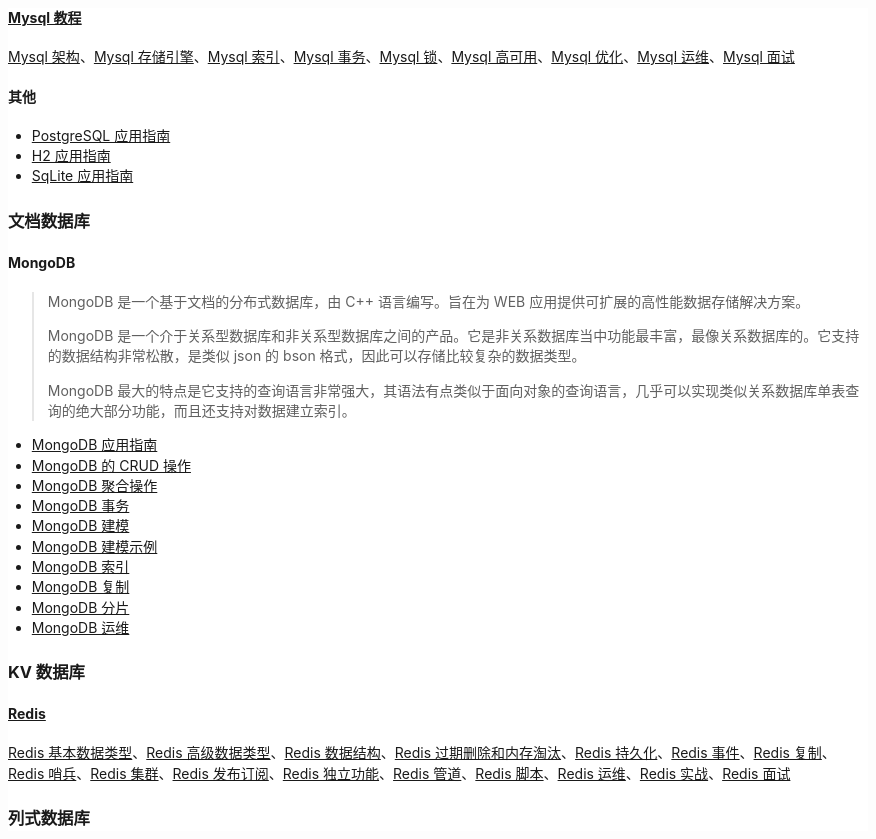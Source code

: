 #### [Mysql 教程](docs/12.数据库/03.关系型数据库/02.Mysql)

[Mysql 架构](docs/12.数据库/03.关系型数据库/02.Mysql/01.Mysql架构.md)、[Mysql 存储引擎](docs/12.数据库/03.关系型数据库/02.Mysql/02.Mysql存储引擎.md)、[Mysql 索引](docs/12.数据库/03.关系型数据库/02.Mysql/03.Mysql索引.md)、[Mysql 事务](docs/12.数据库/03.关系型数据库/02.Mysql/04.Mysql事务.md)、[Mysql 锁](docs/12.数据库/03.关系型数据库/02.Mysql/05.Mysql锁.md)、[Mysql 高可用](docs/12.数据库/03.关系型数据库/02.Mysql/06.Mysql高可用.md)、[Mysql 优化](docs/12.数据库/03.关系型数据库/02.Mysql/07.Mysql优化.md)、[Mysql 运维](docs/12.数据库/03.关系型数据库/02.Mysql/20.Mysql运维.md)、[Mysql 面试](docs/12.数据库/03.关系型数据库/02.Mysql/99.Mysql面试.md)

#### 其他

- [PostgreSQL 应用指南](docs/12.数据库/03.关系型数据库/99.其他/01.PostgreSQL.md)
- [H2 应用指南](docs/12.数据库/03.关系型数据库/99.其他/02.H2.md)
- [SqLite 应用指南](docs/12.数据库/03.关系型数据库/99.其他/03.Sqlite.md)

### 文档数据库

#### MongoDB

> MongoDB 是一个基于文档的分布式数据库，由 C++ 语言编写。旨在为 WEB 应用提供可扩展的高性能数据存储解决方案。
>
> MongoDB 是一个介于关系型数据库和非关系型数据库之间的产品。它是非关系数据库当中功能最丰富，最像关系数据库的。它支持的数据结构非常松散，是类似 json 的 bson 格式，因此可以存储比较复杂的数据类型。
>
> MongoDB 最大的特点是它支持的查询语言非常强大，其语法有点类似于面向对象的查询语言，几乎可以实现类似关系数据库单表查询的绝大部分功能，而且还支持对数据建立索引。

- [MongoDB 应用指南](docs/12.数据库/04.文档数据库/01.MongoDB/01.MongoDB应用指南.md)
- [MongoDB 的 CRUD 操作](docs/12.数据库/04.文档数据库/01.MongoDB/02.MongoDB的CRUD操作.md)
- [MongoDB 聚合操作](docs/12.数据库/04.文档数据库/01.MongoDB/03.MongoDB的聚合操作.md)
- [MongoDB 事务](docs/12.数据库/04.文档数据库/01.MongoDB/04.MongoDB事务.md)
- [MongoDB 建模](docs/12.数据库/04.文档数据库/01.MongoDB/05.MongoDB建模.md)
- [MongoDB 建模示例](docs/12.数据库/04.文档数据库/01.MongoDB/06.MongoDB建模示例.md)
- [MongoDB 索引](docs/12.数据库/04.文档数据库/01.MongoDB/07.MongoDB索引.md)
- [MongoDB 复制](docs/12.数据库/04.文档数据库/01.MongoDB/08.MongoDB复制.md)
- [MongoDB 分片](docs/12.数据库/04.文档数据库/01.MongoDB/09.MongoDB分片.md)
- [MongoDB 运维](docs/12.数据库/04.文档数据库/01.MongoDB/20.MongoDB运维.md)

### KV 数据库

#### [Redis](docs/12.数据库/05.KV数据库/01.Redis)

[Redis 基本数据类型](docs/12.数据库/05.KV数据库/01.Redis/01.Redis基本数据类型.md)、[Redis 高级数据类型](docs/12.数据库/05.KV数据库/01.Redis/02.Redis高级数据类型.md)、[Redis 数据结构](docs/12.数据库/05.KV数据库/01.Redis/03.Redis数据结构.md)、[Redis 过期删除和内存淘汰](docs/12.数据库/05.KV数据库/01.Redis/11.Redis过期删除和内存淘汰.md)、[Redis 持久化](docs/12.数据库/05.KV数据库/01.Redis/12.Redis持久化.md)、[Redis 事件](docs/12.数据库/05.KV数据库/01.Redis/13.Redis事件.md)、[Redis 复制](docs/12.数据库/05.KV数据库/01.Redis/21.Redis复制.md)、[Redis 哨兵](docs/12.数据库/05.KV数据库/01.Redis/22.Redis哨兵.md)、[Redis 集群](docs/12.数据库/05.KV数据库/01.Redis/23.Redis集群.md)、[Redis 发布订阅](docs/12.数据库/05.KV数据库/01.Redis/31.Redis发布订阅.md)、[Redis 独立功能](docs/12.数据库/05.KV数据库/01.Redis/32.Redis事务.md)、[Redis 管道](docs/12.数据库/05.KV数据库/01.Redis/33.Redis管道.md)、[Redis 脚本](docs/12.数据库/05.KV数据库/01.Redis/34.Redis脚本.md)、[Redis 运维](docs/12.数据库/05.KV数据库/01.Redis/41.Redis运维.md)、[Redis 实战](docs/12.数据库/05.KV数据库/01.Redis/42.Redis实战.md)、[Redis 面试](docs/12.数据库/05.KV数据库/01.Redis/99.Redis面试.md)

### 列式数据库
